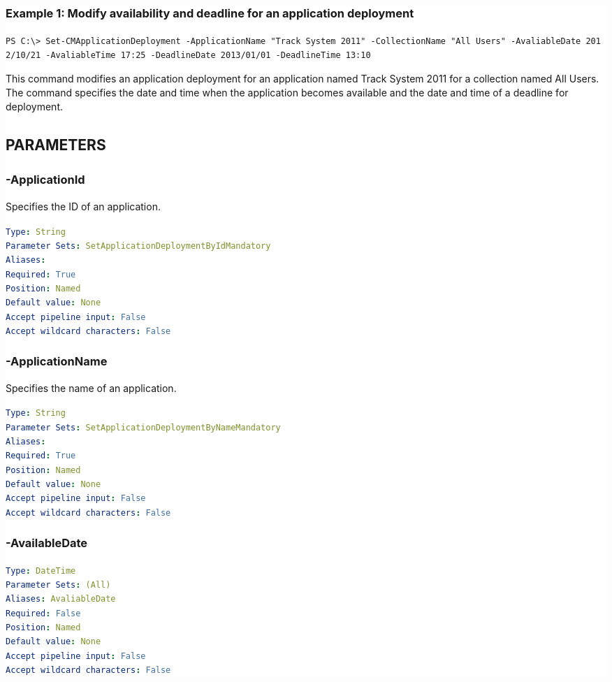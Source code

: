 ### Example 1: Modify availability and deadline for an application deployment
```
PS C:\> Set-CMApplicationDeployment -ApplicationName "Track System 2011" -CollectionName "All Users" -AvaliableDate 2012/10/21 -AvaliableTime 17:25 -DeadlineDate 2013/01/01 -DeadlineTime 13:10
```

This command modifies an application deployment for an application named Track System 2011 for a collection named All Users.
The command specifies the date and time when the application becomes available and the date and time of a deadline for deployment.

## PARAMETERS

### -ApplicationId
Specifies the ID of an application.

```yaml
Type: String
Parameter Sets: SetApplicationDeploymentByIdMandatory
Aliases: 
Required: True
Position: Named
Default value: None
Accept pipeline input: False
Accept wildcard characters: False
```

### -ApplicationName
Specifies the name of an application.

```yaml
Type: String
Parameter Sets: SetApplicationDeploymentByNameMandatory
Aliases: 
Required: True
Position: Named
Default value: None
Accept pipeline input: False
Accept wildcard characters: False
```

### -AvailableDate


```yaml
Type: DateTime
Parameter Sets: (All)
Aliases: AvaliableDate
Required: False
Position: Named
Default value: None
Accept pipeline input: False
Accept wildcard characters: False
```
